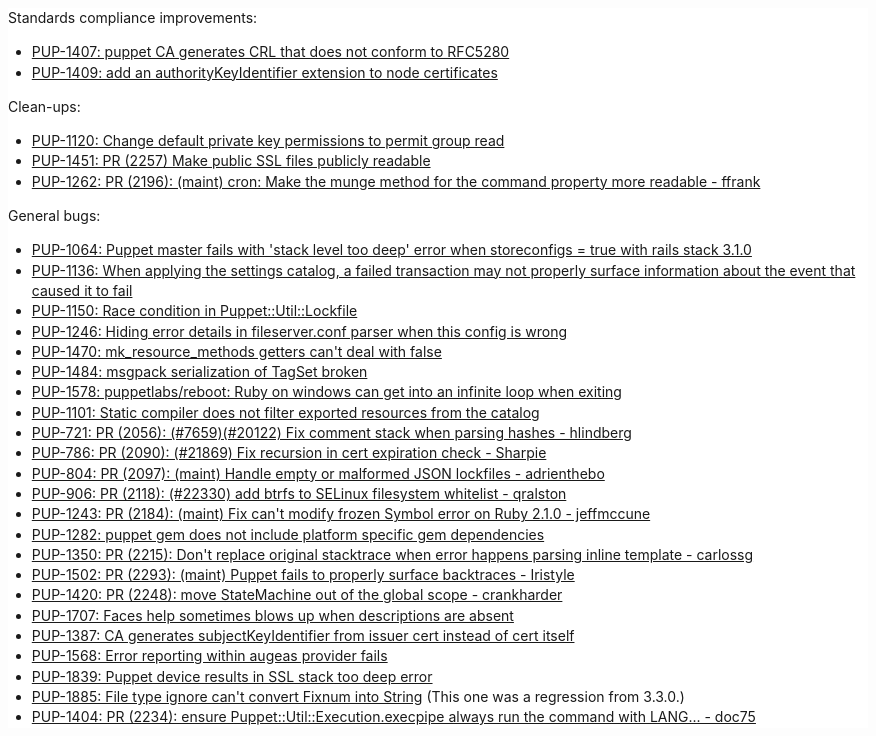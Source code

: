 Standards compliance improvements:

- [PUP-1407: puppet CA generates CRL that does not conform to RFC5280](https://tickets.puppetlabs.com/browse/PUP-1407)
- [PUP-1409: add an authorityKeyIdentifier extension to node certificates](https://tickets.puppetlabs.com/browse/PUP-1409)

Clean-ups:

- [PUP-1120: Change default private key permissions to permit group read](https://tickets.puppetlabs.com/browse/PUP-1120)
- [PUP-1451: PR (2257) Make public SSL files publicly readable](https://tickets.puppetlabs.com/browse/PUP-1451)
- [PUP-1262: PR (2196): (maint) cron: Make the munge method for the command property more readable - ffrank](https://tickets.puppetlabs.com/browse/PUP-1262)

General bugs:

- [PUP-1064: Puppet master fails with 'stack level too deep' error when storeconfigs = true with rails stack 3.1.0](https://tickets.puppetlabs.com/browse/PUP-1064)
- [PUP-1136: When applying the settings catalog, a failed transaction may not properly surface information about the event that caused it to fail](https://tickets.puppetlabs.com/browse/PUP-1136)
- [PUP-1150: Race condition in Puppet::Util::Lockfile](https://tickets.puppetlabs.com/browse/PUP-1150)
- [PUP-1246: Hiding error details in fileserver.conf parser when this config is wrong](https://tickets.puppetlabs.com/browse/PUP-1246)
- [PUP-1470: mk_resource_methods getters can't deal with false](https://tickets.puppetlabs.com/browse/PUP-1470)
- [PUP-1484: msgpack serialization of TagSet broken](https://tickets.puppetlabs.com/browse/PUP-1484)
- [PUP-1578: puppetlabs/reboot: Ruby on windows can get into an infinite loop when exiting](https://tickets.puppetlabs.com/browse/PUP-1578)
- [PUP-1101: Static compiler does not filter exported resources from the catalog](https://tickets.puppetlabs.com/browse/PUP-1101)
- [PUP-721: PR (2056): (#7659)(#20122) Fix comment stack when parsing hashes - hlindberg](https://tickets.puppetlabs.com/browse/PUP-721)
- [PUP-786: PR (2090): (#21869) Fix recursion in cert expiration check - Sharpie](https://tickets.puppetlabs.com/browse/PUP-786)
- [PUP-804: PR (2097): (maint) Handle empty or malformed JSON lockfiles - adrienthebo](https://tickets.puppetlabs.com/browse/PUP-804)
- [PUP-906: PR (2118): (#22330) add btrfs to SELinux filesystem whitelist - qralston](https://tickets.puppetlabs.com/browse/PUP-906)
- [PUP-1243: PR (2184): (maint) Fix can't modify frozen Symbol error on Ruby 2.1.0 - jeffmccune](https://tickets.puppetlabs.com/browse/PUP-1243)
- [PUP-1282: puppet gem does not include platform specific gem dependencies](https://tickets.puppetlabs.com/browse/PUP-1282)
- [PUP-1350: PR (2215): Don't replace original stacktrace when error happens parsing inline template - carlossg](https://tickets.puppetlabs.com/browse/PUP-1350)
- [PUP-1502: PR (2293): (maint) Puppet fails to properly surface backtraces - Iristyle](https://tickets.puppetlabs.com/browse/PUP-1502)
- [PUP-1420: PR (2248): move StateMachine out of the global scope - crankharder](https://tickets.puppetlabs.com/browse/PUP-1420)
- [PUP-1707: Faces help sometimes blows up when descriptions are absent](https://tickets.puppetlabs.com/browse/PUP-1707)
- [PUP-1387: CA generates subjectKeyIdentifier from issuer cert instead of cert itself](https://tickets.puppetlabs.com/browse/PUP-1387)
- [PUP-1568: Error reporting within augeas provider fails](https://tickets.puppetlabs.com/browse/PUP-1568)
- [PUP-1839: Puppet device results in SSL stack too deep error](https://tickets.puppetlabs.com/browse/PUP-1839)
- [PUP-1885: File type ignore can't convert Fixnum into String](https://tickets.puppetlabs.com/browse/PUP-1885) (This one was a regression from 3.3.0.)
- [PUP-1404: PR (2234): ensure Puppet::Util::Execution.execpipe always run the command with LANG... - doc75](https://tickets.puppetlabs.com/browse/PUP-1404)
